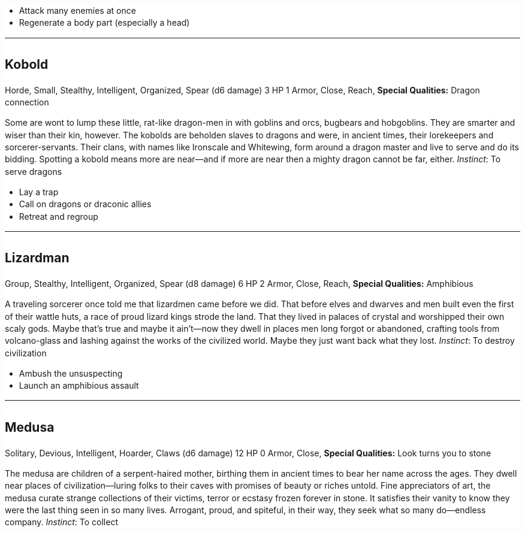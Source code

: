   * Attack many enemies at once
  * Regenerate a body part \(especially a head\)

***

## Kobold

Horde, Small, Stealthy, Intelligent, Organized, Spear \(d6 damage\) 3 HP 1 Armor, Close, Reach, **Special Qualities:** Dragon connection

Some are wont to lump these little, rat-like dragon-men in with goblins and
orcs, bugbears and hobgoblins. They are smarter and wiser than their kin,
however. The kobolds are beholden slaves to dragons and were, in ancient
times, their lorekeepers and sorcerer-servants. Their clans, with names like
Ironscale and Whitewing, form around a dragon master and live to serve and do
its bidding. Spotting a kobold means more are near—and if more are near then a
mighty dragon cannot be far, either. _Instinct_: To serve dragons

  * Lay a trap
  * Call on dragons or draconic allies
  * Retreat and regroup

***

## Lizardman

Group, Stealthy, Intelligent, Organized, Spear \(d8 damage\) 6 HP 2 Armor, Close, Reach, **Special Qualities:** Amphibious

A traveling sorcerer once told me that lizardmen came before we did. That
before elves and dwarves and men built even the first of their wattle huts, a
race of proud lizard kings strode the land. That they lived in palaces of
crystal and worshipped their own scaly gods. Maybe that’s true and maybe it
ain’t—now they dwell in places men long forgot or abandoned, crafting tools
from volcano-glass and lashing against the works of the civilized world. Maybe
they just want back what they lost. _Instinct_: To destroy civilization

  * Ambush the unsuspecting
  * Launch an amphibious assault

***

## Medusa

Solitary, Devious, Intelligent, Hoarder, Claws \(d6 damage\) 12 HP 0 Armor, Close, **Special Qualities:** Look turns you to stone

The medusa are children of a serpent-haired mother, birthing them in ancient
times to bear her name across the ages. They dwell near places of
civilization—luring folks to their caves with promises of beauty or riches
untold. Fine appreciators of art, the medusa curate strange collections of
their victims, terror or ecstasy frozen forever in stone. It satisfies their
vanity to know they were the last thing seen in so many lives. Arrogant,
proud, and spiteful, in their way, they seek what so many do—endless company.
_Instinct_: To collect
